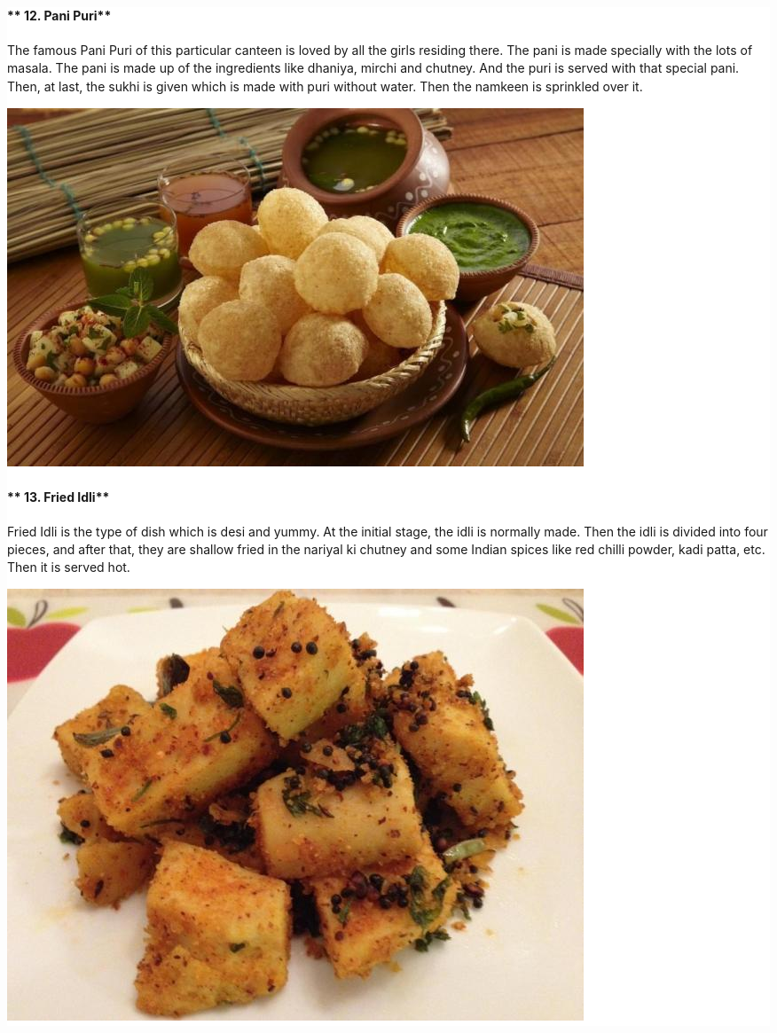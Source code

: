 #### ** 12. Pani Puri**
The famous Pani Puri of this particular canteen is loved by all the girls residing there. The pani is made specially with the lots of masala. The pani is made up of the ingredients like dhaniya, mirchi and chutney. And the puri is served with that special pani. Then, at last, the sukhi is given which is made with puri without water. Then the namkeen is sprinkled over it.

![This is an image](../../images/Card3.12.jpg)

#### ** 13. Fried Idli**
Fried Idli is the type of dish which is desi and yummy. At the initial stage, the idli is normally made. Then the idli is divided into four pieces, and after that, they are shallow fried in the nariyal ki chutney and some Indian spices like red chilli powder, kadi patta, etc. Then it is served hot.

![This is an image](../../images/Card3.13.jpg)
